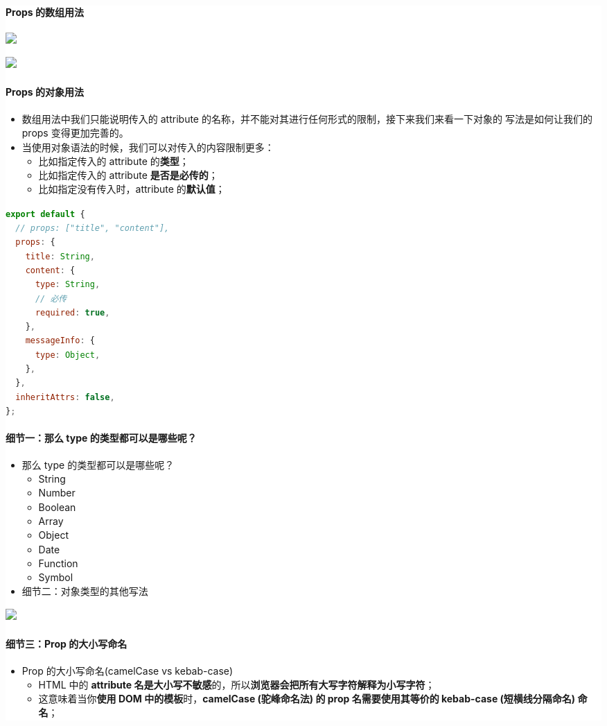 #### Props 的数组用法

![](/frame/vue/10.png)

![](/frame/vue/11.png)

#### Props 的对象用法

- 数组用法中我们只能说明传入的 attribute 的名称，并不能对其进行任何形式的限制，接下来我们来看一下对象的
  写法是如何让我们的 props 变得更加完善的。
- 当使用对象语法的时候，我们可以对传入的内容限制更多：
  - 比如指定传入的 attribute 的**类型**；
  - 比如指定传入的 attribute **是否是必传的**；
  - 比如指定没有传入时，attribute 的**默认值**；

```js
export default {
  // props: ["title", "content"],
  props: {
    title: String,
    content: {
      type: String,
      // 必传
      required: true,
    },
    messageInfo: {
      type: Object,
    },
  },
  inheritAttrs: false,
};
```

#### 细节一：那么 type 的类型都可以是哪些呢？

- 那么 type 的类型都可以是哪些呢？
  - String
  - Number
  - Boolean
  - Array
  - Object
  - Date
  - Function
  - Symbol
- 细节二：对象类型的其他写法

![](/frame/vue/12.png)

#### 细节三：Prop 的大小写命名

- Prop 的大小写命名(camelCase vs kebab-case)
  - HTML 中的 **attribute 名是大小写不敏感**的，所以**浏览器会把所有大写字符解释为小写字符**；
  - 这意味着当你**使用 DOM 中的模板**时，**camelCase (驼峰命名法) 的 prop 名需要使用其等价的 kebab-case (短横线分隔命名) 命名**；
